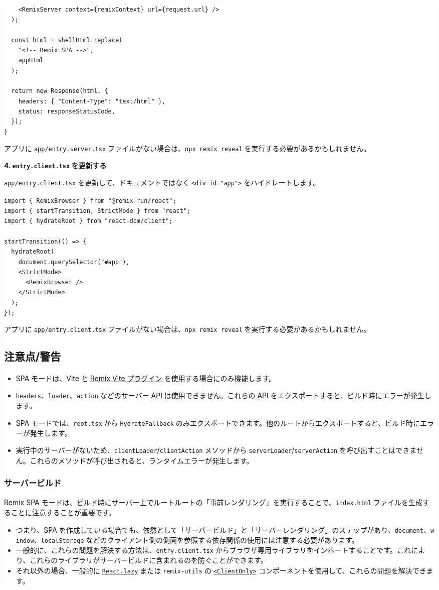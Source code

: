 ```tsx filename=app/entry.server.tsx
    <RemixServer context={remixContext} url={request.url} />
  );

  const html = shellHtml.replace(
    "<!-- Remix SPA -->",
    appHtml
  );

  return new Response(html, {
    headers: { "Content-Type": "text/html" },
    status: responseStatusCode,
  });
}
```

<docs-info>アプリに `app/entry.server.tsx` ファイルがない場合は、`npx remix reveal` を実行する必要があるかもしれません。</docs-info>

**4. `entry.client.tsx` を更新する**

`app/entry.client.tsx` を更新して、ドキュメントではなく `<div id="app">` をハイドレートします。

```tsx filename=app/entry.client.tsx
import { RemixBrowser } from "@remix-run/react";
import { startTransition, StrictMode } from "react";
import { hydrateRoot } from "react-dom/client";

startTransition(() => {
  hydrateRoot(
    document.querySelector("#app"),
    <StrictMode>
      <RemixBrowser />
    </StrictMode>
  );
});
```

<docs-info>アプリに `app/entry.client.tsx` ファイルがない場合は、`npx remix reveal` を実行する必要があるかもしれません。</docs-info>

## 注意点/警告

- SPA モードは、Vite と [Remix Vite プラグイン][remix-vite] を使用する場合にのみ機能します。

- `headers`、`loader`、`action` などのサーバー API は使用できません。これらの API をエクスポートすると、ビルド時にエラーが発生します。

- SPA モードでは、`root.tsx` から `HydrateFallback` のみエクスポートできます。他のルートからエクスポートすると、ビルド時にエラーが発生します。

- 実行中のサーバーがないため、`clientLoader`/`clientAction` メソッドから `serverLoader`/`serverAction` を呼び出すことはできません。これらのメソッドが呼び出されると、ランタイムエラーが発生します。

### サーバービルド

Remix SPA モードは、ビルド時にサーバー上でルートルートの「事前レンダリング」を実行することで、`index.html` ファイルを生成することに注意することが重要です。

- つまり、SPA を作成している場合でも、依然として「サーバービルド」と「サーバーレンダリング」のステップがあり、`document`、`window`、`localStorage` などのクライアント側の側面を参照する依存関係の使用には注意する必要があります。
- 一般的に、これらの問題を解決する方法は、`entry.client.tsx` からブラウザ専用ライブラリをインポートすることです。これにより、これらのライブラリがサーバービルドに含まれるのを防ぐことができます。
- それ以外の場合、一般的に [`React.lazy`][react-lazy] または `remix-utils` の [`<ClientOnly>`][client-only] コンポーネントを使用して、これらの問題を解決できます。


[rfc]: https://github.com/remix-run/remix/discussions/7638
[client-data]: ../guides/client-data
[2.5.0]: https://github.com/remix-run/remix/blob/main/CHANGELOG.md#v250
[fetch]: https://developer.mozilla.org/en-US/docs/Web/API/Fetch_API
[runtimes]: ../discussion/runtimes
[kent-tweet]: https://twitter.com/kentcdodds/status/1743030378334708017
[rr-setup]: https://reactrouter.com/en/main/start/tutorial#setup
[routes-config]: ../file-conventions/remix-config#routes
[route-lazy]: https://reactrouter.com/en/main/route/lazy
[meta]: ../components/meta
[links]: ../components/links
[migrating-rr]: https://remix.run/docs/en/main/guides/migrating-react-router-app
[remix-vite]: ./vite
[migrate-rr]: #react-router-からの移行
[react-lazy]: https://react.dev/reference/react/lazy
[client-only]: https://github.com/sergiodxa/remix-utils?tab=readme-ov-file#clientonly
[vite-preview]: https://vitejs.dev/guide/cli#vite-preview
[sirv-cli]: https://www.npmjs.com/package/sirv-cli
[vite-ssr-noexternal]: https://vitejs.dev/config/ssr-options#ssr-noexternal
[vite-ssr-external]: https://vitejs.dev/config/ssr-options#ssr-external